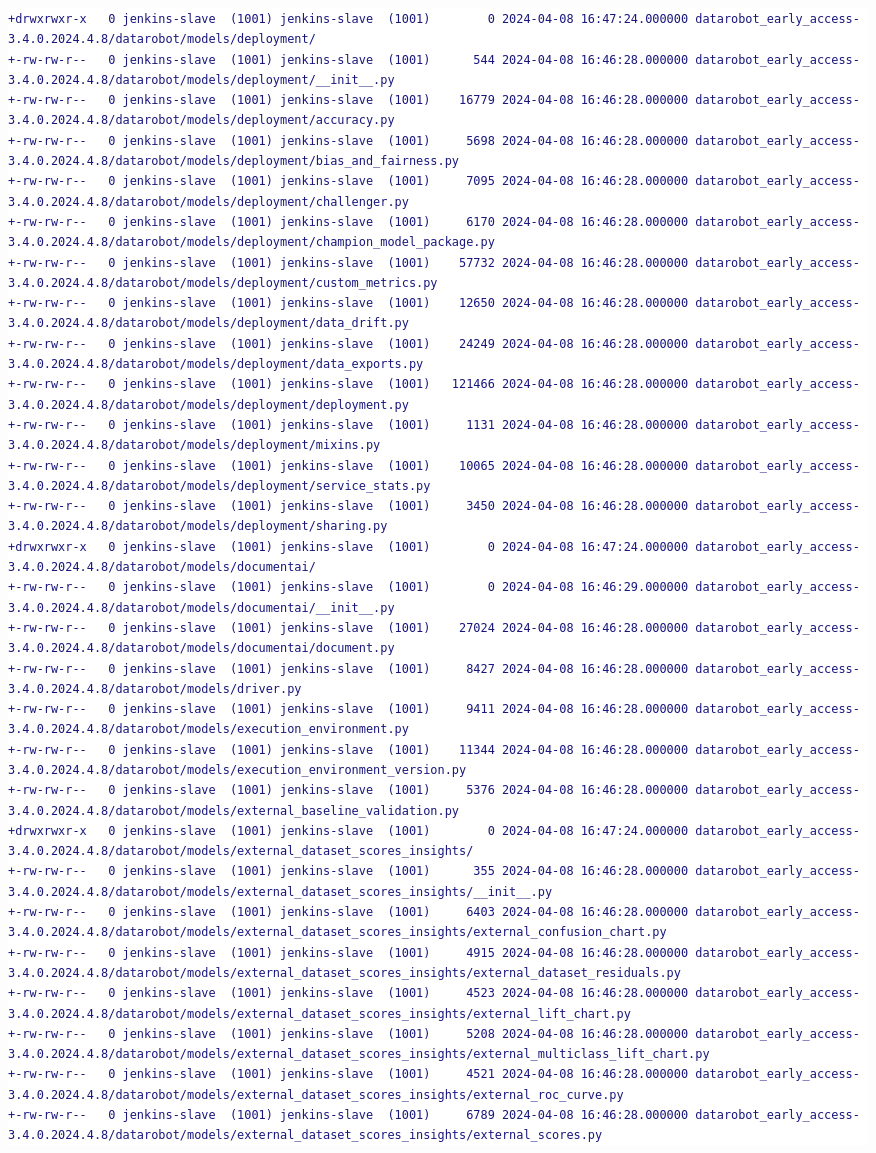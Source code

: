 ```diff
+drwxrwxr-x   0 jenkins-slave  (1001) jenkins-slave  (1001)        0 2024-04-08 16:47:24.000000 datarobot_early_access-3.4.0.2024.4.8/datarobot/models/deployment/
+-rw-rw-r--   0 jenkins-slave  (1001) jenkins-slave  (1001)      544 2024-04-08 16:46:28.000000 datarobot_early_access-3.4.0.2024.4.8/datarobot/models/deployment/__init__.py
+-rw-rw-r--   0 jenkins-slave  (1001) jenkins-slave  (1001)    16779 2024-04-08 16:46:28.000000 datarobot_early_access-3.4.0.2024.4.8/datarobot/models/deployment/accuracy.py
+-rw-rw-r--   0 jenkins-slave  (1001) jenkins-slave  (1001)     5698 2024-04-08 16:46:28.000000 datarobot_early_access-3.4.0.2024.4.8/datarobot/models/deployment/bias_and_fairness.py
+-rw-rw-r--   0 jenkins-slave  (1001) jenkins-slave  (1001)     7095 2024-04-08 16:46:28.000000 datarobot_early_access-3.4.0.2024.4.8/datarobot/models/deployment/challenger.py
+-rw-rw-r--   0 jenkins-slave  (1001) jenkins-slave  (1001)     6170 2024-04-08 16:46:28.000000 datarobot_early_access-3.4.0.2024.4.8/datarobot/models/deployment/champion_model_package.py
+-rw-rw-r--   0 jenkins-slave  (1001) jenkins-slave  (1001)    57732 2024-04-08 16:46:28.000000 datarobot_early_access-3.4.0.2024.4.8/datarobot/models/deployment/custom_metrics.py
+-rw-rw-r--   0 jenkins-slave  (1001) jenkins-slave  (1001)    12650 2024-04-08 16:46:28.000000 datarobot_early_access-3.4.0.2024.4.8/datarobot/models/deployment/data_drift.py
+-rw-rw-r--   0 jenkins-slave  (1001) jenkins-slave  (1001)    24249 2024-04-08 16:46:28.000000 datarobot_early_access-3.4.0.2024.4.8/datarobot/models/deployment/data_exports.py
+-rw-rw-r--   0 jenkins-slave  (1001) jenkins-slave  (1001)   121466 2024-04-08 16:46:28.000000 datarobot_early_access-3.4.0.2024.4.8/datarobot/models/deployment/deployment.py
+-rw-rw-r--   0 jenkins-slave  (1001) jenkins-slave  (1001)     1131 2024-04-08 16:46:28.000000 datarobot_early_access-3.4.0.2024.4.8/datarobot/models/deployment/mixins.py
+-rw-rw-r--   0 jenkins-slave  (1001) jenkins-slave  (1001)    10065 2024-04-08 16:46:28.000000 datarobot_early_access-3.4.0.2024.4.8/datarobot/models/deployment/service_stats.py
+-rw-rw-r--   0 jenkins-slave  (1001) jenkins-slave  (1001)     3450 2024-04-08 16:46:28.000000 datarobot_early_access-3.4.0.2024.4.8/datarobot/models/deployment/sharing.py
+drwxrwxr-x   0 jenkins-slave  (1001) jenkins-slave  (1001)        0 2024-04-08 16:47:24.000000 datarobot_early_access-3.4.0.2024.4.8/datarobot/models/documentai/
+-rw-rw-r--   0 jenkins-slave  (1001) jenkins-slave  (1001)        0 2024-04-08 16:46:29.000000 datarobot_early_access-3.4.0.2024.4.8/datarobot/models/documentai/__init__.py
+-rw-rw-r--   0 jenkins-slave  (1001) jenkins-slave  (1001)    27024 2024-04-08 16:46:28.000000 datarobot_early_access-3.4.0.2024.4.8/datarobot/models/documentai/document.py
+-rw-rw-r--   0 jenkins-slave  (1001) jenkins-slave  (1001)     8427 2024-04-08 16:46:28.000000 datarobot_early_access-3.4.0.2024.4.8/datarobot/models/driver.py
+-rw-rw-r--   0 jenkins-slave  (1001) jenkins-slave  (1001)     9411 2024-04-08 16:46:28.000000 datarobot_early_access-3.4.0.2024.4.8/datarobot/models/execution_environment.py
+-rw-rw-r--   0 jenkins-slave  (1001) jenkins-slave  (1001)    11344 2024-04-08 16:46:28.000000 datarobot_early_access-3.4.0.2024.4.8/datarobot/models/execution_environment_version.py
+-rw-rw-r--   0 jenkins-slave  (1001) jenkins-slave  (1001)     5376 2024-04-08 16:46:28.000000 datarobot_early_access-3.4.0.2024.4.8/datarobot/models/external_baseline_validation.py
+drwxrwxr-x   0 jenkins-slave  (1001) jenkins-slave  (1001)        0 2024-04-08 16:47:24.000000 datarobot_early_access-3.4.0.2024.4.8/datarobot/models/external_dataset_scores_insights/
+-rw-rw-r--   0 jenkins-slave  (1001) jenkins-slave  (1001)      355 2024-04-08 16:46:28.000000 datarobot_early_access-3.4.0.2024.4.8/datarobot/models/external_dataset_scores_insights/__init__.py
+-rw-rw-r--   0 jenkins-slave  (1001) jenkins-slave  (1001)     6403 2024-04-08 16:46:28.000000 datarobot_early_access-3.4.0.2024.4.8/datarobot/models/external_dataset_scores_insights/external_confusion_chart.py
+-rw-rw-r--   0 jenkins-slave  (1001) jenkins-slave  (1001)     4915 2024-04-08 16:46:28.000000 datarobot_early_access-3.4.0.2024.4.8/datarobot/models/external_dataset_scores_insights/external_dataset_residuals.py
+-rw-rw-r--   0 jenkins-slave  (1001) jenkins-slave  (1001)     4523 2024-04-08 16:46:28.000000 datarobot_early_access-3.4.0.2024.4.8/datarobot/models/external_dataset_scores_insights/external_lift_chart.py
+-rw-rw-r--   0 jenkins-slave  (1001) jenkins-slave  (1001)     5208 2024-04-08 16:46:28.000000 datarobot_early_access-3.4.0.2024.4.8/datarobot/models/external_dataset_scores_insights/external_multiclass_lift_chart.py
+-rw-rw-r--   0 jenkins-slave  (1001) jenkins-slave  (1001)     4521 2024-04-08 16:46:28.000000 datarobot_early_access-3.4.0.2024.4.8/datarobot/models/external_dataset_scores_insights/external_roc_curve.py
+-rw-rw-r--   0 jenkins-slave  (1001) jenkins-slave  (1001)     6789 2024-04-08 16:46:28.000000 datarobot_early_access-3.4.0.2024.4.8/datarobot/models/external_dataset_scores_insights/external_scores.py
```